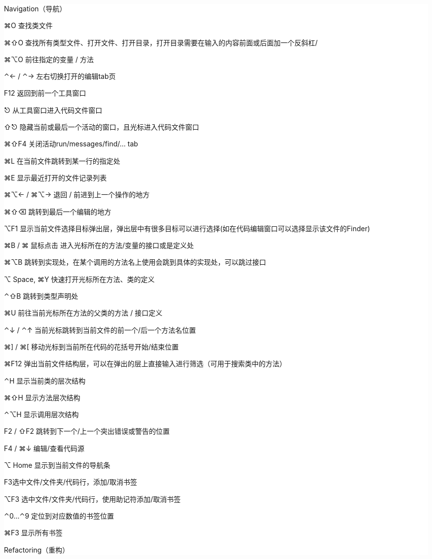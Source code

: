 Navigation（导航）

⌘O 查找类文件

⌘⇧O 查找所有类型文件、打开文件、打开目录，打开目录需要在输入的内容前面或后面加一个反斜杠/

⌘⌥O 前往指定的变量 / 方法

⌃← / ⌃→ 左右切换打开的编辑tab页

F12 返回到前一个工具窗口

⎋ 从工具窗口进入代码文件窗口

⇧⎋ 隐藏当前或最后一个活动的窗口，且光标进入代码文件窗口

⌘⇧F4 关闭活动run/messages/find/… tab

⌘L 在当前文件跳转到某一行的指定处

⌘E 显示最近打开的文件记录列表

⌘⌥← / ⌘⌥→ 退回 / 前进到上一个操作的地方

⌘⇧⌫ 跳转到最后一个编辑的地方

⌥F1 显示当前文件选择目标弹出层，弹出层中有很多目标可以进行选择(如在代码编辑窗口可以选择显示该文件的Finder)

⌘B / ⌘ 鼠标点击 进入光标所在的方法/变量的接口或是定义处

⌘⌥B 跳转到实现处，在某个调用的方法名上使用会跳到具体的实现处，可以跳过接口

⌥ Space, ⌘Y 快速打开光标所在方法、类的定义

⌃⇧B 跳转到类型声明处

⌘U 前往当前光标所在方法的父类的方法 / 接口定义

⌃↓ / ⌃↑ 当前光标跳转到当前文件的前一个/后一个方法名位置

⌘] / ⌘[ 移动光标到当前所在代码的花括号开始/结束位置

⌘F12 弹出当前文件结构层，可以在弹出的层上直接输入进行筛选（可用于搜索类中的方法）

⌃H 显示当前类的层次结构

⌘⇧H 显示方法层次结构

⌃⌥H 显示调用层次结构

F2 / ⇧F2 跳转到下一个/上一个突出错误或警告的位置

F4 / ⌘↓ 编辑/查看代码源

⌥ Home 显示到当前文件的导航条

F3选中文件/文件夹/代码行，添加/取消书签

⌥F3 选中文件/文件夹/代码行，使用助记符添加/取消书签

⌃0...⌃9 定位到对应数值的书签位置

⌘F3 显示所有书签

Refactoring（重构）
